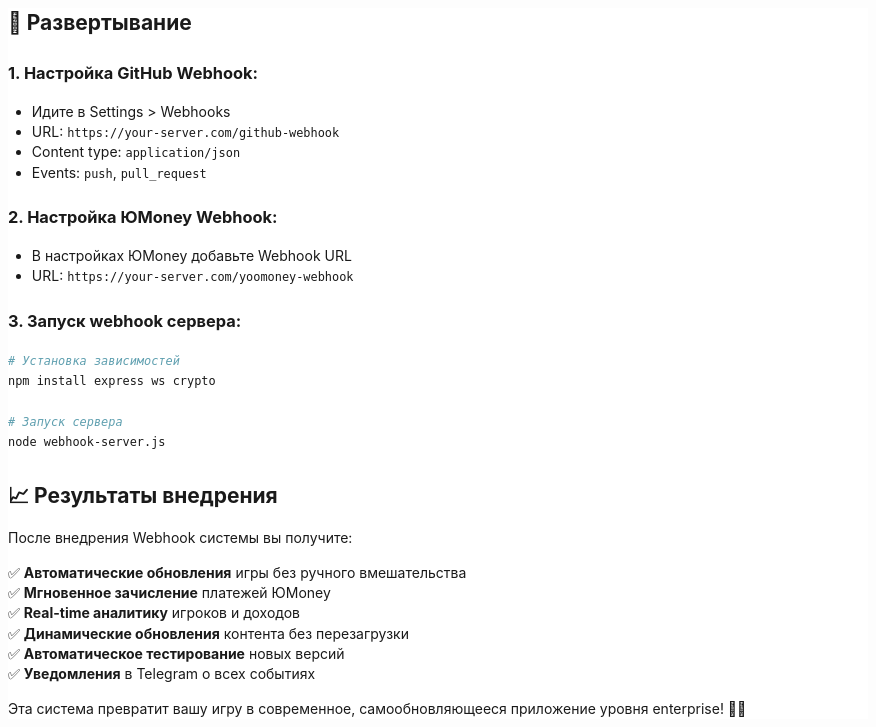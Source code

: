 ## 🚀 Развертывание

### 1. **Настройка GitHub Webhook:**
- Идите в Settings > Webhooks
- URL: `https://your-server.com/github-webhook`
- Content type: `application/json`
- Events: `push`, `pull_request`

### 2. **Настройка ЮMoney Webhook:**
- В настройках ЮMoney добавьте Webhook URL
- URL: `https://your-server.com/yoomoney-webhook`

### 3. **Запуск webhook сервера:**
```bash
# Установка зависимостей
npm install express ws crypto

# Запуск сервера
node webhook-server.js
```

## 📈 Результаты внедрения

После внедрения Webhook системы вы получите:

✅ **Автоматические обновления** игры без ручного вмешательства  
✅ **Мгновенное зачисление** платежей ЮMoney  
✅ **Real-time аналитику** игроков и доходов  
✅ **Динамические обновления** контента без перезагрузки  
✅ **Автоматическое тестирование** новых версий  
✅ **Уведомления** в Telegram о всех событиях  

Эта система превратит вашу игру в современное, самообновляющееся приложение уровня enterprise! 🎰✨